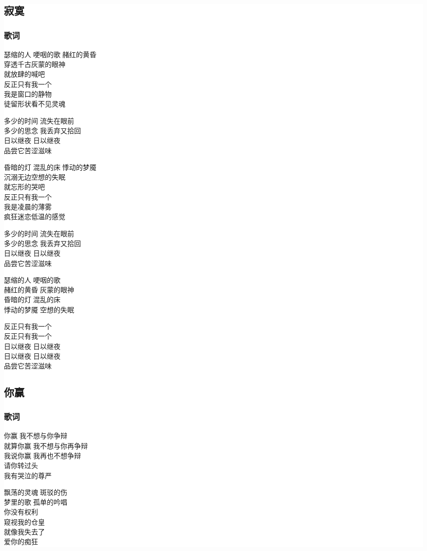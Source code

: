## 寂寞

### 歌词

瑟缩的人 哽咽的歌 赭红的黄昏<br>
穿透千古灰蒙的眼神<br>
就放肆的喊吧<br>
反正只有我一个<br>
我是窗口的静物<br>
徒留形状看不见灵魂

多少的时间 流失在眼前<br>
多少的思念 我丢弃又拾回<br>
日以继夜 日以继夜<br>
品尝它苦涩滋味

昏暗的灯 混乱的床 悸动的梦魇<br>
沉溺无边空想的失眠<br>
就忘形的哭吧<br>
反正只有我一个<br>
我是凌晨的薄雾<br>
疯狂迷恋低温的感觉

多少的时间 流失在眼前<br>
多少的思念 我丢弃又拾回<br>
日以继夜 日以继夜<br>
品尝它苦涩滋味

瑟缩的人 哽咽的歌<br>
赭红的黄昏 灰蒙的眼神<br>
昏暗的灯 混乱的床<br>
悸动的梦魇 空想的失眠

反正只有我一个<br>
反正只有我一个<br>
日以继夜 日以继夜<br>
日以继夜 日以继夜<br>
品尝它苦涩滋味

## 你赢

### 歌词

你赢 我不想与你争辩<br>
就算你赢 我不想与你再争辩<br>
我说你赢 我再也不想争辩<br>
请你转过头<br>
我有哭泣的尊严

飘荡的灵魂 斑驳的伤<br>
梦里的歌 孤单的吟唱<br>
你没有权利<br>
窥视我的仓皇<br>
就像我失去了<br>
爱你的痴狂
